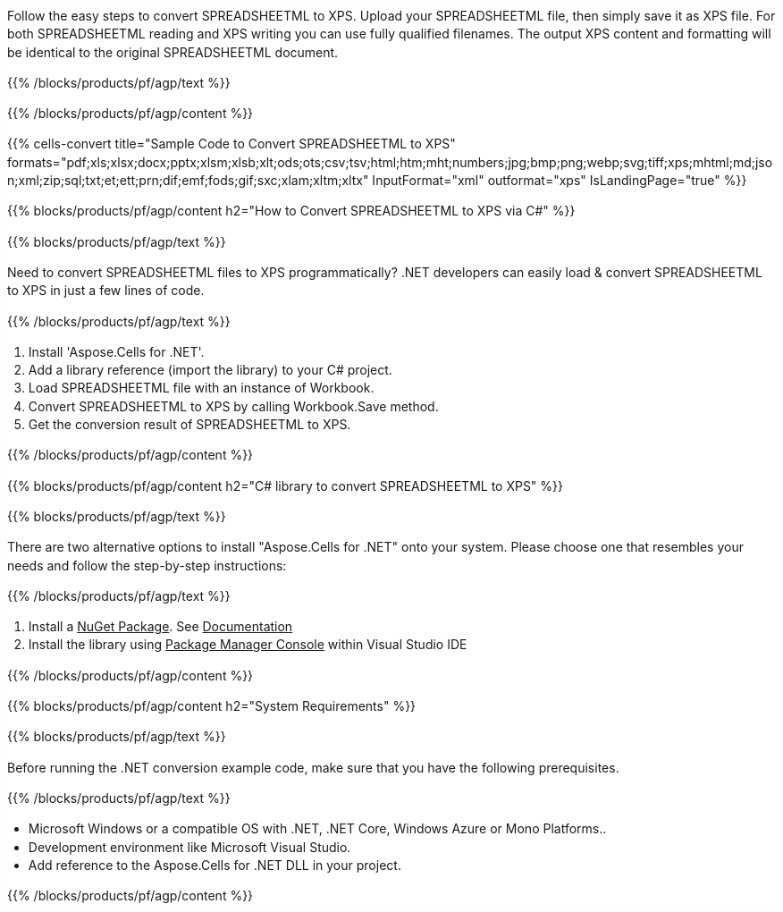 Follow the easy steps to convert SPREADSHEETML to XPS. Upload your SPREADSHEETML file, then simply save it as XPS file. For both SPREADSHEETML reading and XPS writing you can use fully qualified filenames. The output XPS content and formatting will be identical to the original SPREADSHEETML document.

{{% /blocks/products/pf/agp/text %}}

{{% /blocks/products/pf/agp/content %}}

{{% cells-convert title="Sample Code to Convert SPREADSHEETML to XPS" formats="pdf;xls;xlsx;docx;pptx;xlsm;xlsb;xlt;ods;ots;csv;tsv;html;htm;mht;numbers;jpg;bmp;png;webp;svg;tiff;xps;mhtml;md;json;xml;zip;sql;txt;et;ett;prn;dif;emf;fods;gif;sxc;xlam;xltm;xltx" InputFormat="xml" outformat="xps" IsLandingPage="true" %}}

{{% blocks/products/pf/agp/content h2="How to Convert SPREADSHEETML to XPS via C#" %}}

{{% blocks/products/pf/agp/text %}}

Need to convert SPREADSHEETML files to XPS programmatically? .NET developers can easily load & convert SPREADSHEETML to XPS in just a few lines of code.

{{% /blocks/products/pf/agp/text %}}

1.  Install 'Aspose.Cells for .NET'.
1.  Add a library reference (import the library) to your C# project.
1.  Load SPREADSHEETML file with an instance of Workbook.
1.  Convert SPREADSHEETML to XPS by calling Workbook.Save method.
1.  Get the conversion result of SPREADSHEETML to XPS.

{{% /blocks/products/pf/agp/content %}}

{{% blocks/products/pf/agp/content h2="C# library to convert SPREADSHEETML to XPS" %}}

{{% blocks/products/pf/agp/text %}}

There are two alternative options to install "Aspose.Cells for .NET" onto your system. Please choose one that resembles your needs and follow the step-by-step instructions:

{{% /blocks/products/pf/agp/text %}}

1.  Install a [NuGet Package](https://www.nuget.org/packages/Aspose.Cells/). See [Documentation](https://docs.aspose.com/cells/net/installation/#install-asposecells-for-net-through-nuget)
1.  Install the library using [Package Manager Console](https://docs.aspose.com/cells/net/installation/#install-asposecells-using-the-package-manager-console) within Visual Studio IDE

{{% /blocks/products/pf/agp/content %}}

{{% blocks/products/pf/agp/content h2="System Requirements" %}}

{{% blocks/products/pf/agp/text %}}

 Before running the .NET conversion example code, make sure that you have the following prerequisites.

{{% /blocks/products/pf/agp/text %}}

-  Microsoft Windows or a compatible OS with .NET, .NET Core, Windows Azure or Mono Platforms..
-  Development environment like Microsoft Visual Studio.
-  Add reference to the Aspose.Cells for .NET DLL in your project. 

{{% /blocks/products/pf/agp/content %}}
